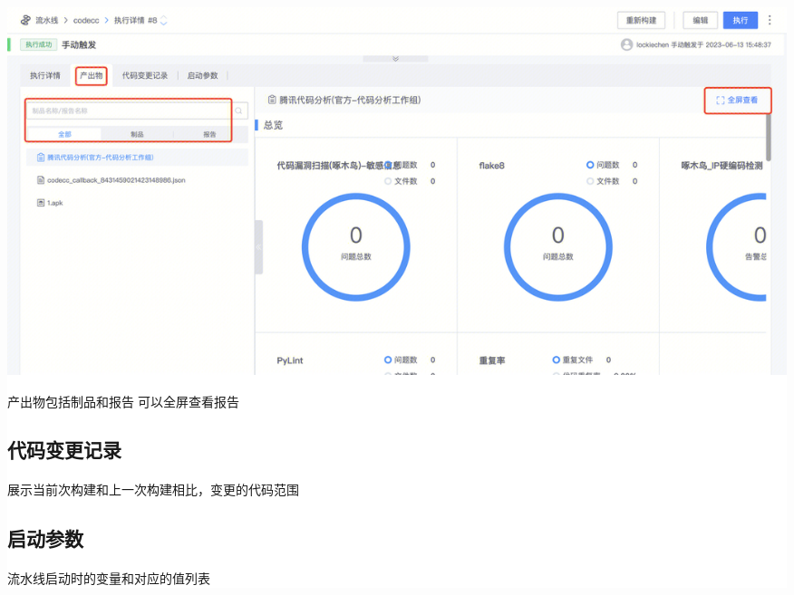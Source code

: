 ![png](../../../assets/service_pipeline_detail_artifact.png)

产出物包括制品和报告
可以全屏查看报告

## 代码变更记录

展示当前次构建和上一次构建相比，变更的代码范围

## 启动参数

流水线启动时的变量和对应的值列表

